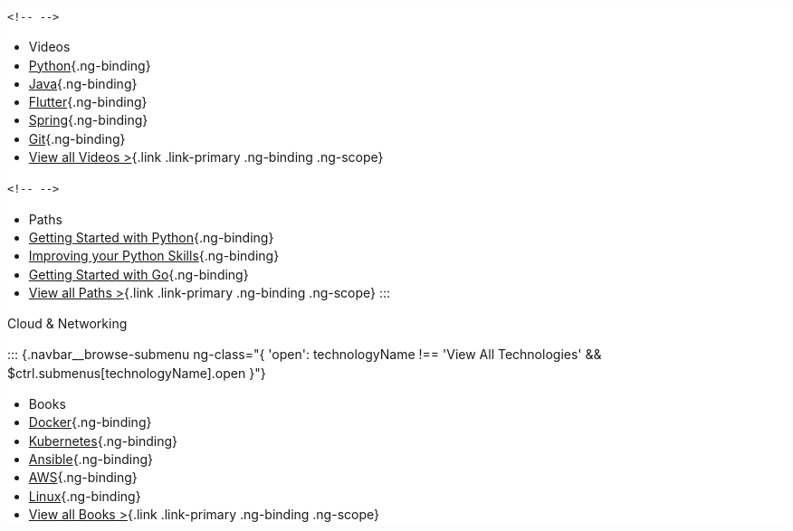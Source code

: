 ```{=html}
<!-- -->
```
-   Videos
-   [Python](https://subscription.packtpub.com/search?query=Python&products=Video&category=Programming){.ng-binding}
-   [Java](https://subscription.packtpub.com/search?query=Java&products=Video&category=Programming){.ng-binding}
-   [Flutter](https://subscription.packtpub.com/search?query=Flutter&products=Video){.ng-binding}
-   [Spring](https://subscription.packtpub.com/search?query=Spring&products=Video&category=Programming){.ng-binding}
-   [Git](https://subscription.packtpub.com/search?query=Git&products=Video&category=Programming){.ng-binding}
-   [View all
    Videos \>](https://subscription.packtpub.com/search?products=Video&category=Programming){.link
    .link-primary .ng-binding .ng-scope}

```{=html}
<!-- -->
```
-   Paths
-   [Getting Started with
    Python](https://subscription.packtpub.com/learning-paths/getting-started-with-python){.ng-binding}
-   [Improving your Python
    Skills](https://subscription.packtpub.com/learning-paths/improving-your-python-skills){.ng-binding}
-   [Getting Started with
    Go](https://subscription.packtpub.com/learning-paths/getting-started-with-go){.ng-binding}
-   [View all
    Paths \>](https://subscription.packtpub.com/search?products=Learning%20Path&category=Programming){.link
    .link-primary .ng-binding .ng-scope}
:::

Cloud & Networking

::: {.navbar__browse-submenu ng-class="{
                            'open': technologyName !== 'View All Technologies'
                                && $ctrl.submenus[technologyName].open
                            }"}
-   Books
-   [Docker](https://subscription.packtpub.com/search?query=Docker&products=Book&category=Cloud%20%26%20Networking){.ng-binding}
-   [Kubernetes](https://subscription.packtpub.com/search?query=Kubernetes&products=Book&category=Cloud%20%26%20Networking){.ng-binding}
-   [Ansible](https://subscription.packtpub.com/search?query=Ansible&products=Book&category=Cloud%20%26%20Networking){.ng-binding}
-   [AWS](https://subscription.packtpub.com/search?query=AWS&products=Book&category=Cloud%20%26%20Networking){.ng-binding}
-   [Linux](https://subscription.packtpub.com/search?query=Linux&products=Book&category=Cloud%20%26%20Networking){.ng-binding}
-   [View all
    Books \>](https://subscription.packtpub.com/search?products=Book&category=Cloud%20%26%20Networking){.link
    .link-primary .ng-binding .ng-scope}
